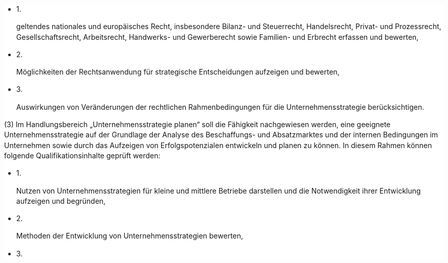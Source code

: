   - 1\.
    
    <div>
    
    geltendes nationales und europäisches Recht, insbesondere Bilanz-
    und Steuerrecht, Handelsrecht, Privat- und Prozessrecht,
    Gesellschaftsrecht, Arbeitsrecht, Handwerks- und Gewerberecht sowie
    Familien- und Erbrecht erfassen und bewerten,
    
    </div>

  - 2\.
    
    <div>
    
    Möglichkeiten der Rechtsanwendung für strategische Entscheidungen
    aufzeigen und bewerten,
    
    </div>

  - 3\.
    
    <div>
    
    Auswirkungen von Veränderungen der rechtlichen Rahmenbedingungen für
    die Unternehmensstrategie berücksichtigen.
    
    </div>

</div>

<div class="jurAbsatz">

(3) Im Handlungsbereich „Unternehmensstrategie planen“ soll die
Fähigkeit nachgewiesen werden, eine geeignete Unternehmensstrategie auf
der Grundlage der Analyse des Beschaffungs- und Absatzmarktes und der
internen Bedingungen im Unternehmen sowie durch das Aufzeigen von
Erfolgspotenzialen entwickeln und planen zu können. In diesem Rahmen
können folgende Qualifikationsinhalte geprüft werden:

  - 1\.
    
    <div>
    
    Nutzen von Unternehmensstrategien für kleine und mittlere Betriebe
    darstellen und die Notwendigkeit ihrer Entwicklung aufzeigen und
    begründen,
    
    </div>

  - 2\.
    
    <div>
    
    Methoden der Entwicklung von Unternehmensstrategien bewerten,
    
    </div>

  - 3\.
    
    <div>
    